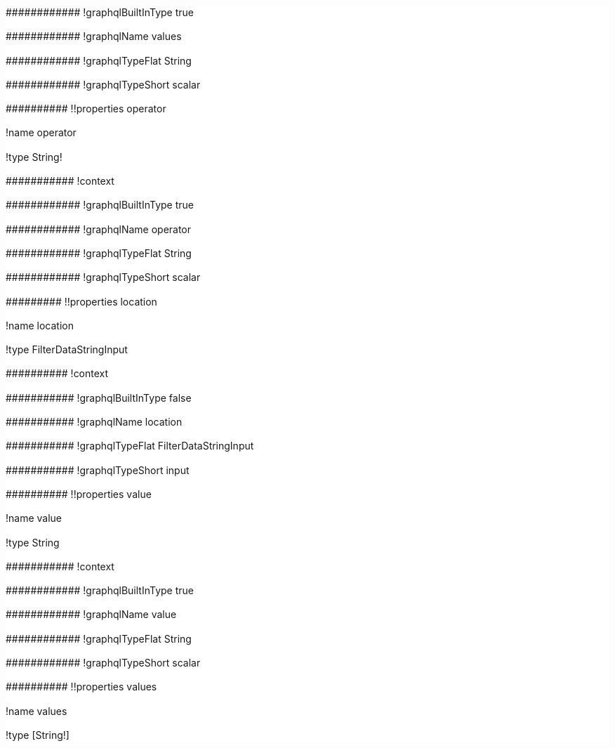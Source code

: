 ############ !graphqlBuiltInType true

############ !graphqlName values

############ !graphqlTypeFlat String

############ !graphqlTypeShort scalar

########## !!properties operator

!name operator

!type String!



########### !context

############ !graphqlBuiltInType true

############ !graphqlName operator

############ !graphqlTypeFlat String

############ !graphqlTypeShort scalar

######### !!properties location

!name location

!type FilterDataStringInput



########## !context

########### !graphqlBuiltInType false

########### !graphqlName location

########### !graphqlTypeFlat FilterDataStringInput

########### !graphqlTypeShort input

########## !!properties value

!name value

!type String



########### !context

############ !graphqlBuiltInType true

############ !graphqlName value

############ !graphqlTypeFlat String

############ !graphqlTypeShort scalar

########## !!properties values

!name values

!type \[String!]
